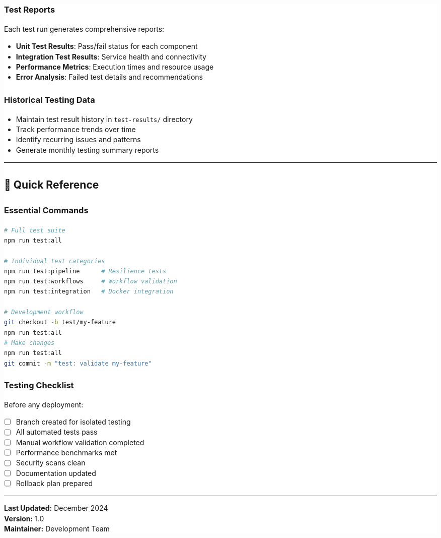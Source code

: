### Test Reports

Each test run generates comprehensive reports:

- **Unit Test Results**: Pass/fail status for each component
- **Integration Test Results**: Service health and connectivity
- **Performance Metrics**: Execution times and resource usage
- **Error Analysis**: Failed test details and recommendations

### Historical Testing Data

- Maintain test result history in `test-results/` directory
- Track performance trends over time
- Identify recurring issues and patterns
- Generate monthly testing summary reports

---

## 🎯 Quick Reference

### Essential Commands

```bash
# Full test suite
npm run test:all

# Individual test categories
npm run test:pipeline      # Resilience tests
npm run test:workflows     # Workflow validation
npm run test:integration   # Docker integration

# Development workflow
git checkout -b test/my-feature
npm run test:all
# Make changes
npm run test:all
git commit -m "test: validate my-feature"
```

### Testing Checklist

Before any deployment:

- [ ] Branch created for isolated testing
- [ ] All automated tests pass
- [ ] Manual workflow validation completed
- [ ] Performance benchmarks met
- [ ] Security scans clean
- [ ] Documentation updated
- [ ] Rollback plan prepared

---

**Last Updated:** December 2024  
**Version:** 1.0  
**Maintainer:** Development Team
